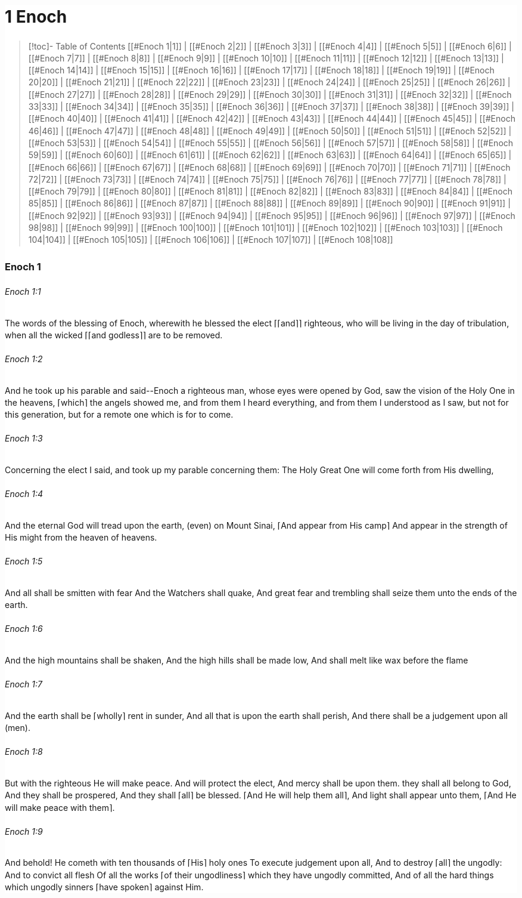 # 1 Enoch

> [!toc]- Table of Contents
> [[#Enoch 1|1]] | [[#Enoch 2|2]] | [[#Enoch 3|3]] | [[#Enoch 4|4]] | [[#Enoch 5|5]] | [[#Enoch 6|6]] | [[#Enoch 7|7]] | [[#Enoch 8|8]] | [[#Enoch 9|9]] | [[#Enoch 10|10]] | [[#Enoch 11|11]] | [[#Enoch 12|12]] | [[#Enoch 13|13]] | [[#Enoch 14|14]] | [[#Enoch 15|15]] | [[#Enoch 16|16]] | [[#Enoch 17|17]] | [[#Enoch 18|18]] | [[#Enoch 19|19]] | [[#Enoch 20|20]] | [[#Enoch 21|21]] | [[#Enoch 22|22]] | [[#Enoch 23|23]] | [[#Enoch 24|24]] | [[#Enoch 25|25]] | [[#Enoch 26|26]] | [[#Enoch 27|27]] | [[#Enoch 28|28]] | [[#Enoch 29|29]] | [[#Enoch 30|30]] | [[#Enoch 31|31]] | [[#Enoch 32|32]] | [[#Enoch 33|33]] | [[#Enoch 34|34]] | [[#Enoch 35|35]] | [[#Enoch 36|36]] | [[#Enoch 37|37]] | [[#Enoch 38|38]] | [[#Enoch 39|39]] | [[#Enoch 40|40]] | [[#Enoch 41|41]] | [[#Enoch 42|42]] | [[#Enoch 43|43]] | [[#Enoch 44|44]] | [[#Enoch 45|45]] | [[#Enoch 46|46]] | [[#Enoch 47|47]] | [[#Enoch 48|48]] | [[#Enoch 49|49]] | [[#Enoch 50|50]] | [[#Enoch 51|51]] | [[#Enoch 52|52]] | [[#Enoch 53|53]] | [[#Enoch 54|54]] | [[#Enoch 55|55]] | [[#Enoch 56|56]] | [[#Enoch 57|57]] | [[#Enoch 58|58]] | [[#Enoch 59|59]] | [[#Enoch 60|60]] | [[#Enoch 61|61]] | [[#Enoch 62|62]] | [[#Enoch 63|63]] | [[#Enoch 64|64]] | [[#Enoch 65|65]] | [[#Enoch 66|66]] | [[#Enoch 67|67]] | [[#Enoch 68|68]] | [[#Enoch 69|69]] | [[#Enoch 70|70]] | [[#Enoch 71|71]] | [[#Enoch 72|72]] | [[#Enoch 73|73]] | [[#Enoch 74|74]] | [[#Enoch 75|75]] | [[#Enoch 76|76]] | [[#Enoch 77|77]] | [[#Enoch 78|78]] | [[#Enoch 79|79]] | [[#Enoch 80|80]] | [[#Enoch 81|81]] | [[#Enoch 82|82]] | [[#Enoch 83|83]] | [[#Enoch 84|84]] | [[#Enoch 85|85]] | [[#Enoch 86|86]] | [[#Enoch 87|87]] | [[#Enoch 88|88]] | [[#Enoch 89|89]] | [[#Enoch 90|90]] | [[#Enoch 91|91]] | [[#Enoch 92|92]] | [[#Enoch 93|93]] | [[#Enoch 94|94]] | [[#Enoch 95|95]] | [[#Enoch 96|96]] | [[#Enoch 97|97]] | [[#Enoch 98|98]] | [[#Enoch 99|99]] | [[#Enoch 100|100]] | [[#Enoch 101|101]] | [[#Enoch 102|102]] | [[#Enoch 103|103]] | [[#Enoch 104|104]] | [[#Enoch 105|105]] | [[#Enoch 106|106]] | [[#Enoch 107|107]] | [[#Enoch 108|108]]

### Enoch 1

###### Enoch 1:1
 The words of the blessing of Enoch, wherewith he blessed the elect ⌈⌈and⌉⌉ righteous, who will be living in the day of tribulation, when all the wicked ⌈⌈and godless⌉⌉ are to be removed. 
###### Enoch 1:2
 And he took up his parable and said--Enoch a righteous man, whose eyes were opened by God, saw the vision of the Holy One in the heavens, ⌈which⌉ the angels showed me, and from them I heard everything, and from them I understood as I saw, but not for this generation, but for a remote one which is for to come. 
###### Enoch 1:3
 Concerning the elect I said, and took up my parable concerning them: The Holy Great One will come forth from His dwelling,
###### Enoch 1:4
 And the eternal God will tread upon the earth, (even) on Mount Sinai, ⌈And appear from His camp⌉ And appear in the strength of His might from the heaven of heavens.
###### Enoch 1:5
 And all shall be smitten with fear And the Watchers shall quake, And great fear and trembling shall seize them unto the ends of the earth.
###### Enoch 1:6
 And the high mountains shall be shaken, And the high hills shall be made low, And shall melt like wax before the flame
###### Enoch 1:7
 And the earth shall be ⌈wholly⌉ rent in sunder, And all that is upon the earth shall perish, And there shall be a judgement upon all (men).
###### Enoch 1:8
 But with the righteous He will make peace. And will protect the elect, And mercy shall be upon them.  they shall all belong to God, And they shall be prospered, And they shall ⌈all⌉ be blessed. ⌈And He will help them all⌉, And light shall appear unto them, ⌈And He will make peace with them⌉.
###### Enoch 1:9
 And behold! He cometh with ten thousands of ⌈His⌉ holy ones To execute judgement upon all, And to destroy ⌈all⌉ the ungodly: And to convict all flesh Of all the works ⌈of their ungodliness⌉ which they have ungodly committed, And of all the hard things which ungodly sinners ⌈have spoken⌉ against Him.
